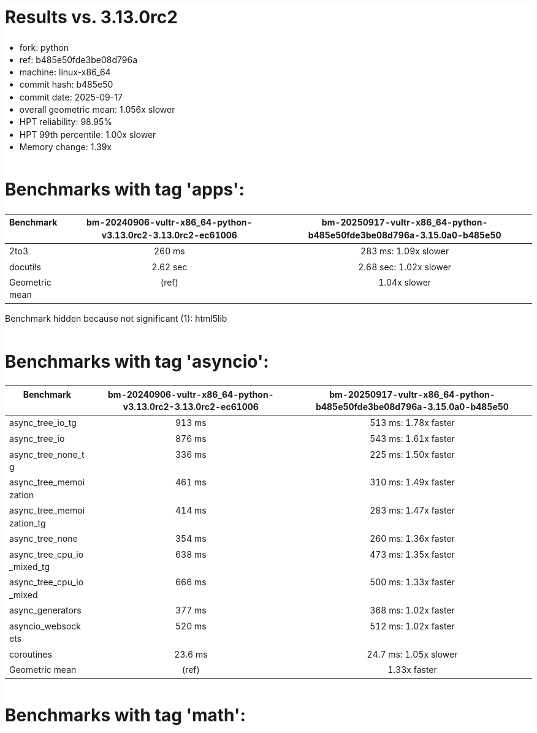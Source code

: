 # Results vs. 3.13.0rc2

- fork: python
- ref: b485e50fde3be08d796a
- machine: linux-x86_64
- commit hash: b485e50
- commit date: 2025-09-17
- overall geometric mean: 1.056x slower
- HPT reliability: 98.95%
- HPT 99th percentile: 1.00x slower
- Memory change: 1.39x

Benchmarks with tag 'apps':
===========================

| Benchmark      | bm-20240906-vultr-x86_64-python-v3.13.0rc2-3.13.0rc2-ec61006 | bm-20250917-vultr-x86_64-python-b485e50fde3be08d796a-3.15.0a0-b485e50 |
|----------------|:------------------------------------------------------------:|:---------------------------------------------------------------------:|
| 2to3           | 260 ms                                                       | 283 ms: 1.09x slower                                                  |
| docutils       | 2.62 sec                                                     | 2.68 sec: 1.02x slower                                                |
| Geometric mean | (ref)                                                        | 1.04x slower                                                          |

Benchmark hidden because not significant (1): html5lib

Benchmarks with tag 'asyncio':
==============================

| Benchmark                  | bm-20240906-vultr-x86_64-python-v3.13.0rc2-3.13.0rc2-ec61006 | bm-20250917-vultr-x86_64-python-b485e50fde3be08d796a-3.15.0a0-b485e50 |
|----------------------------|:------------------------------------------------------------:|:---------------------------------------------------------------------:|
| async_tree_io_tg           | 913 ms                                                       | 513 ms: 1.78x faster                                                  |
| async_tree_io              | 876 ms                                                       | 543 ms: 1.61x faster                                                  |
| async_tree_none_tg         | 336 ms                                                       | 225 ms: 1.50x faster                                                  |
| async_tree_memoization     | 461 ms                                                       | 310 ms: 1.49x faster                                                  |
| async_tree_memoization_tg  | 414 ms                                                       | 283 ms: 1.47x faster                                                  |
| async_tree_none            | 354 ms                                                       | 260 ms: 1.36x faster                                                  |
| async_tree_cpu_io_mixed_tg | 638 ms                                                       | 473 ms: 1.35x faster                                                  |
| async_tree_cpu_io_mixed    | 666 ms                                                       | 500 ms: 1.33x faster                                                  |
| async_generators           | 377 ms                                                       | 368 ms: 1.02x faster                                                  |
| asyncio_websockets         | 520 ms                                                       | 512 ms: 1.02x faster                                                  |
| coroutines                 | 23.6 ms                                                      | 24.7 ms: 1.05x slower                                                 |
| Geometric mean             | (ref)                                                        | 1.33x faster                                                          |

Benchmarks with tag 'math':
===========================

